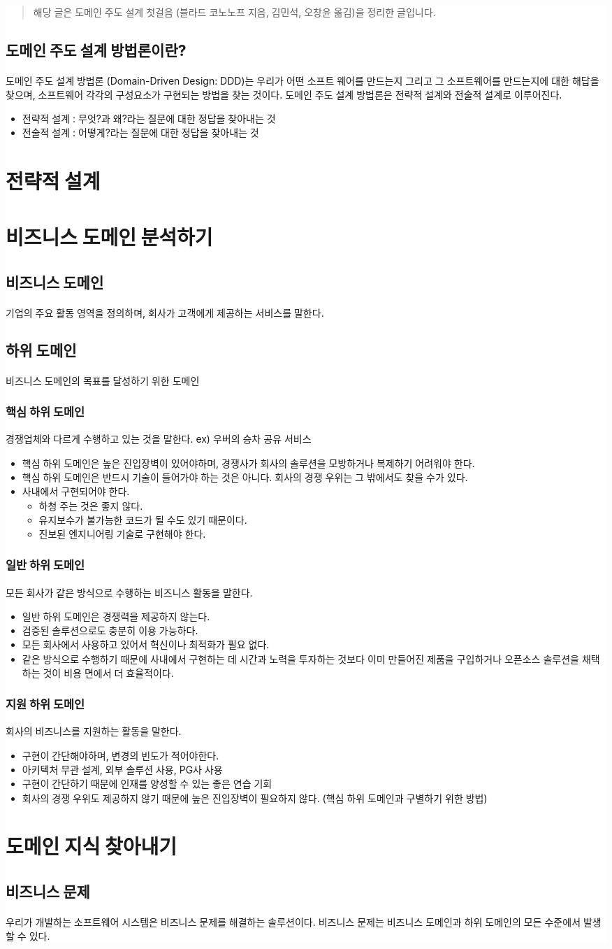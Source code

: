 > 해당 글은 도메인 주도 설계 첫걸음 (블라드 코노노프 지음, 김민석, 오창윤 옮김)을 정리한 글입니다.

## 도메인 주도 설계 방법론이란?
도메인 주도 설계 방법론 (Domain-Driven Design: DDD)는 우리가 어떤 소프트 웨어를 만드는지 그리고 그 소프트웨어를 만드는지에 대한 해답을 찾으며, 소프트웨어 각각의 구성요소가 구현되는 방법을 찾는 것이다. 도메인 주도 설계 방법론은 전략적 설계와 전술적 설계로 이루어진다. 
- 전략적 설계 : 무엇?과 왜?라는 질문에 대한 정답을 찾아내는 것
- 전술적 설계 : 어떻게?라는 질문에 대한 정답을 찾아내는 것

# 전략적 설계

# 비즈니스 도메인 분석하기

## 비즈니스 도메인
기업의 주요 활동 영역을 정의하며, 회사가 고객에게 제공하는 서비스를 말한다.

## 하위 도메인
비즈니스 도메인의 목표를 달성하기 위한 도메인

### 핵심 하위 도메인 
경쟁업체와 다르게 수행하고 있는 것을 말한다. ex) 우버의 승차 공유 서비스
-  핵심 하위 도메인은 높은 진입장벽이 있어야하며, 경쟁사가 회사의 솔루션을 모방하거나 복제하기 어려워야 한다.
- 핵심 하위 도메인은 반드시 기술이 들어가야 하는 것은 아니다. 회사의 경쟁 우위는 그 밖에서도 찾을 수가 있다.
- 사내에서 구현되어야 한다. 
	-  하청 주는 것은 좋지 않다. 
	- 유지보수가 불가능한 코드가 될 수도 있기 때문이다.
	- 진보된 엔지니어링 기술로 구현해야 한다.

### 일반 하위 도메인 
모든 회사가 같은 방식으로 수행하는 비즈니스 활동을 말한다. 
-  일반 하위 도메인은 경쟁력을 제공하지 않는다.
- 검증된 솔루션으로도 충분히 이용 가능하다.
- 모든 회사에서 사용하고 있어서 혁신이나 최적화가 필요 없다.
- 같은 방식으로 수행하기 때문에 사내에서 구현하는 데 시간과 노력을 투자하는 것보다 이미 만들어진 제품을 구입하거나 오픈소스 솔루션을 채택하는 것이 비용 면에서 더 효율적이다.

### 지원 하위 도메인 
회사의 비즈니스를 지원하는 활동을 말한다.
- 구현이 간단해야하며, 변경의 빈도가 적어야한다.
- 아키텍처 무관 설계, 외부 솔루션 사용, PG사 사용
- 구현이 간단하기 때문에 인재를 양성할 수 있는 좋은 연습 기회
- 회사의 경쟁 우위도 제공하지 않기 때문에 높은 진입장벽이 필요하지 않다. (핵심 하위 도메인과 구별하기 위한 방법)

# 도메인 지식 찾아내기

## 비즈니스 문제
우리가 개발하는 소프트웨어 시스템은 비즈니스 문제를 해결하는 솔루션이다. 비즈니스 문제는 비즈니스 도메인과 하위 도메인의 모든 수준에서 발생할 수 있다.

